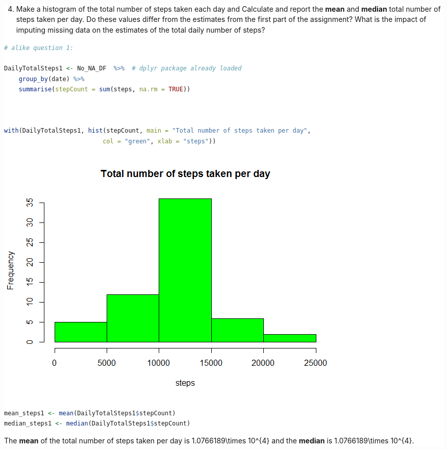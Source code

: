 
4. Make a histogram of the total number of steps taken each day and Calculate and report the **mean** and **median** total number of steps taken per day. Do these values differ from the estimates from the first part of the assignment? What is the impact of imputing missing data on the estimates of the total daily number of steps?


```r
# alike question 1:

DailyTotalSteps1 <- No_NA_DF  %>%  # dplyr package already loaded
    group_by(date) %>%
    summarise(stepCount = sum(steps, na.rm = TRUE))



with(DailyTotalSteps1, hist(stepCount, main = "Total number of steps taken per day", 
                           col = "green", xlab = "steps"))
```

![](PA1_template_files/figure-html/unnamed-chunk-11-1.png) 

```r
mean_steps1 <- mean(DailyTotalSteps1$stepCount)
median_steps1 <- median(DailyTotalSteps1$stepCount)
```
The **mean** of the total number of steps taken per day is 1.0766189\times 10^{4} and the **median** is 1.0766189\times 10^{4}. 


